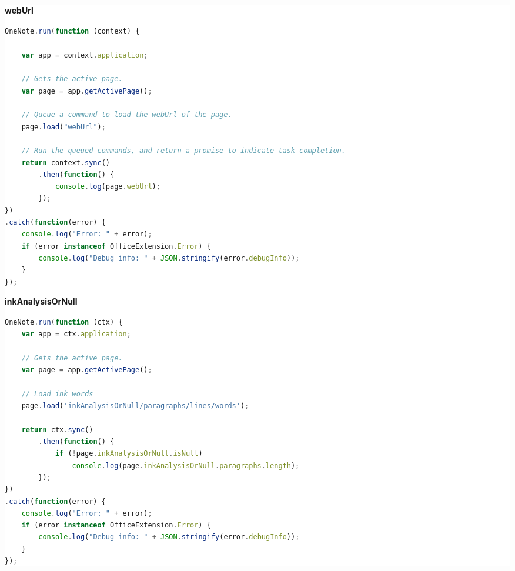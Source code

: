 **webUrl**
```js
OneNote.run(function (context) {

    var app = context.application;
    
    // Gets the active page.
    var page = app.getActivePage();
    
    // Queue a command to load the webUrl of the page.
    page.load("webUrl");
    
    // Run the queued commands, and return a promise to indicate task completion.
    return context.sync()
        .then(function() {
            console.log(page.webUrl);
        });
})
.catch(function(error) {
    console.log("Error: " + error);
    if (error instanceof OfficeExtension.Error) {
        console.log("Debug info: " + JSON.stringify(error.debugInfo));
    }
});
```

**inkAnalysisOrNull**
```js
OneNote.run(function (ctx) {        
    var app = ctx.application;
    
    // Gets the active page.
    var page = app.getActivePage();
    
    // Load ink words
    page.load('inkAnalysisOrNull/paragraphs/lines/words');
    
    return ctx.sync()
        .then(function() {
            if (!page.inkAnalysisOrNull.isNull)
                console.log(page.inkAnalysisOrNull.paragraphs.length);
        });
})
.catch(function(error) {
    console.log("Error: " + error);
    if (error instanceof OfficeExtension.Error) {
        console.log("Debug info: " + JSON.stringify(error.debugInfo));
    }
});
```

